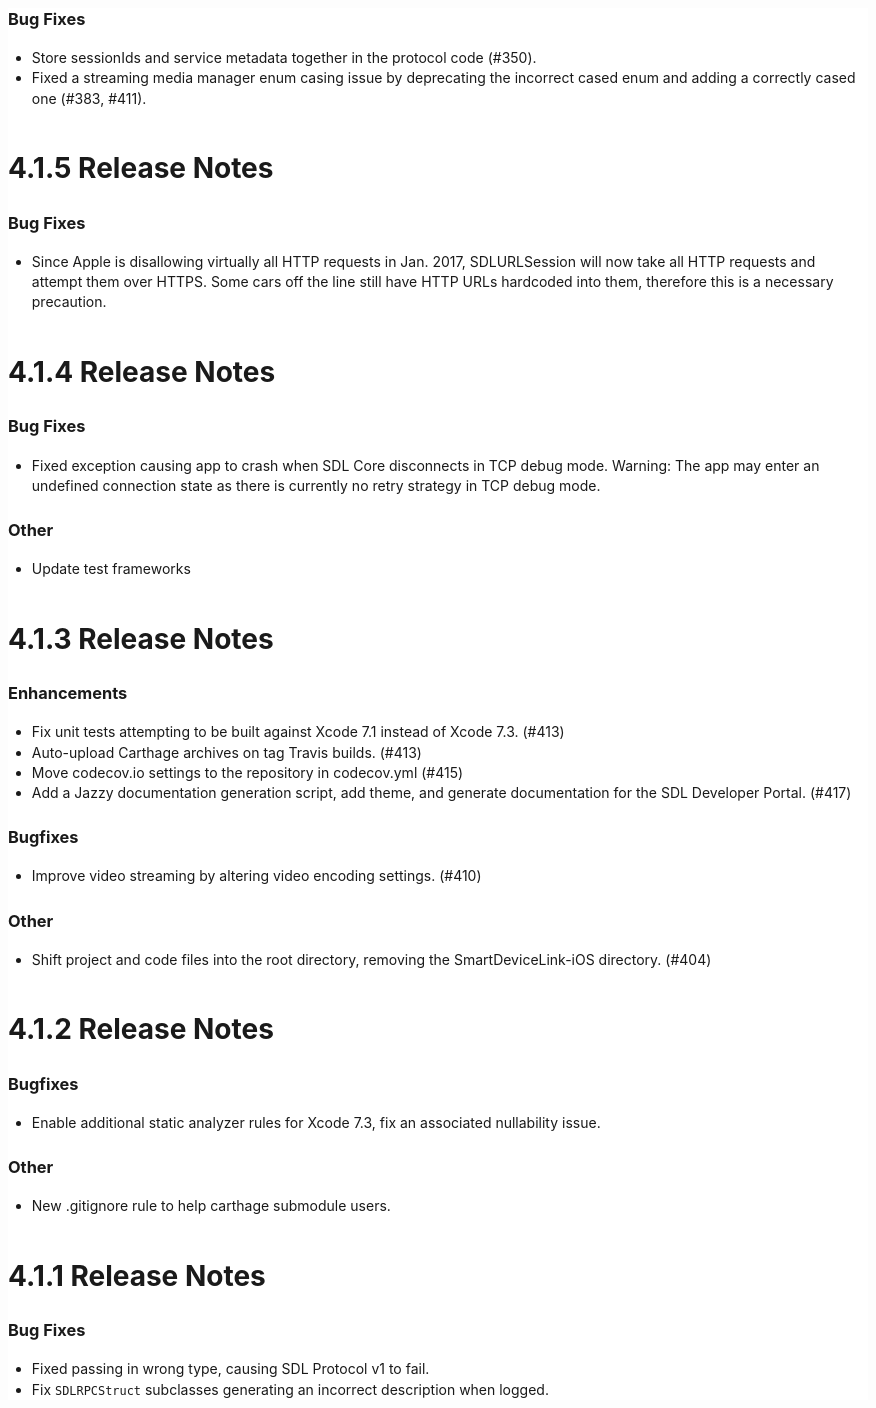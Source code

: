 ### Bug Fixes
* Store sessionIds and service metadata together in the protocol code (#350).
* Fixed a streaming media manager enum casing issue by deprecating the incorrect cased enum and adding a correctly cased one (#383, #411).

# 4.1.5 Release Notes
### Bug Fixes
* Since Apple is disallowing virtually all HTTP requests in Jan. 2017, SDLURLSession will now take all HTTP requests and attempt them over HTTPS. Some cars off the line still have HTTP URLs hardcoded into them, therefore this is a necessary precaution.

# 4.1.4 Release Notes
### Bug Fixes
* Fixed exception causing app to crash when SDL Core disconnects in TCP debug mode. Warning: The app may enter an undefined connection state as there is currently no retry strategy in TCP debug mode.

### Other
* Update test frameworks

# 4.1.3 Release Notes
### Enhancements
* Fix unit tests attempting to be built against Xcode 7.1 instead of Xcode 7.3. (#413)
* Auto-upload Carthage archives on tag Travis builds. (#413)
* Move codecov.io settings to the repository in codecov.yml (#415)
* Add a Jazzy documentation generation script, add theme, and generate documentation for the SDL Developer Portal. (#417)

### Bugfixes
* Improve video streaming by altering video encoding settings. (#410)

### Other
* Shift project and code files into the root directory, removing the SmartDeviceLink-iOS directory. (#404)

# 4.1.2 Release Notes
### Bugfixes
* Enable additional static analyzer rules for Xcode 7.3, fix an associated nullability issue.

### Other
* New .gitignore rule to help carthage submodule users.

# 4.1.1 Release Notes
### Bug Fixes
* Fixed passing in wrong type, causing SDL Protocol v1 to fail.
* Fix `SDLRPCStruct` subclasses generating an incorrect description when logged.
